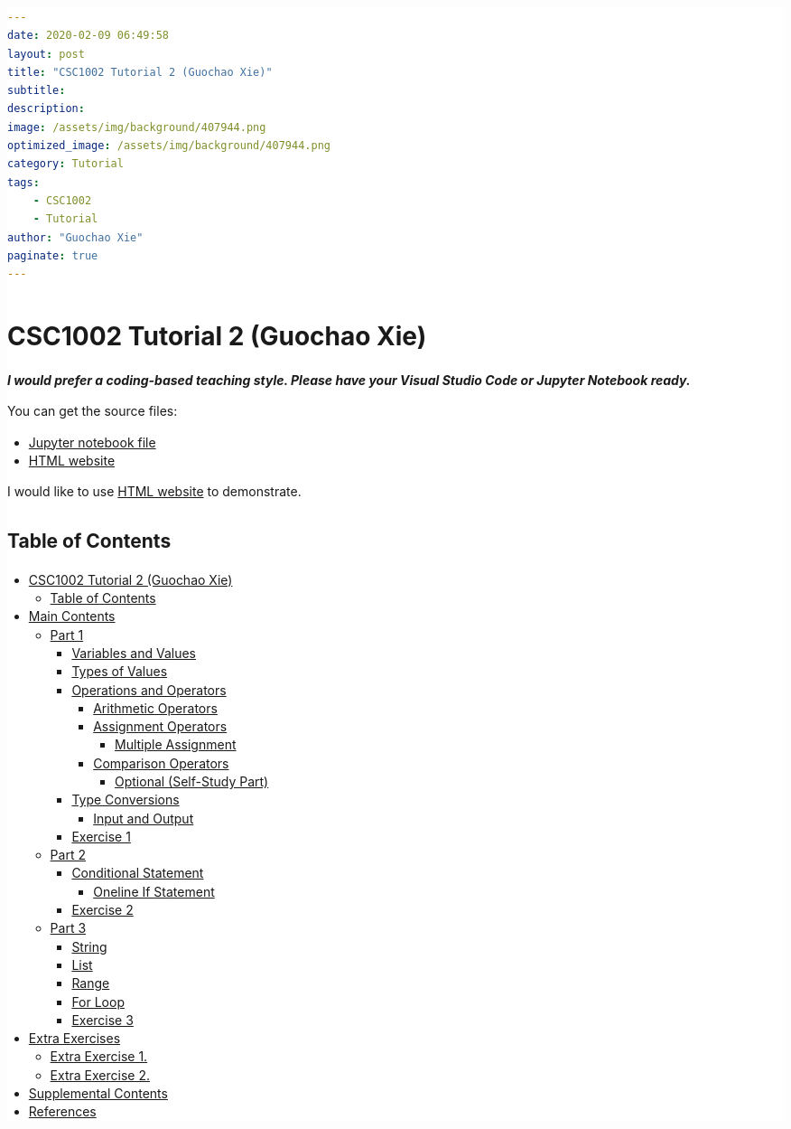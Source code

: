 ```yaml
---
date: 2020-02-09 06:49:58
layout: post
title: "CSC1002 Tutorial 2 (Guochao Xie)"
subtitle:
description:
image: /assets/img/background/407944.png
optimized_image: /assets/img/background/407944.png
category: Tutorial
tags:
    - CSC1002
    - Tutorial
author: "Guochao Xie"
paginate: true
---
```


# CSC1002 Tutorial 2 (Guochao Xie)

**_I would prefer a coding-based teaching style. Please have your Visual Studio Code or Jupyter Notebook ready._**

You can get the source files:

- [Jupyter notebook file](/assets/CSC1002%20Tutorial%202%20(Guochao%20Xie).ipynb)
- [HTML website](/assets/CSC1002%20Tutorial%202%20(Guochao%20Xie).html)

I would like to use [HTML website](/assets/CSC1002%20Tutorial%202%20(Guochao%20Xie).html) to demonstrate.

## Table of Contents

- [CSC1002 Tutorial 2 (Guochao Xie)](#csc1002-tutorial-2-guochao-xie)
  - [Table of Contents](#table-of-contents)
- [Main Contents](#main-contents)
  - [Part 1](#part-1)
    - [Variables and Values](#variables-and-values)
    - [Types of Values](#types-of-values)
    - [Operations and Operators](#operations-and-operators)
      - [Arithmetic Operators](#arithmetic-operators)
      - [Assignment Operators](#assignment-operators)
        - [Multiple Assignment](#multiple-assignment)
      - [Comparison Operators](#comparison-operators)
        - [Optional (Self-Study Part)](#optional-self-study-part)
    - [Type Conversions](#type-conversions)
      - [Input and Output](#input-and-output)
    - [Exercise 1](#exercise-1)
  - [Part 2](#part-2)
    - [Conditional Statement](#conditional-statement)
        - [Oneline If Statement](#oneline-if-statement)
    - [Exercise 2](#exercise-2)
  - [Part 3](#part-3)
    - [String](#string)
    - [List](#list)
    - [Range](#range)
    - [For Loop](#for-loop)
    - [Exercise 3](#exercise-3)
- [Extra Exercises](#extra-exercises)
  - [Extra Exercise 1.](#extra-exercise-1)
  - [Extra Exercise 2.](#extra-exercise-2)
- [Supplemental Contents](#supplemental-contents)
- [References](#references)
